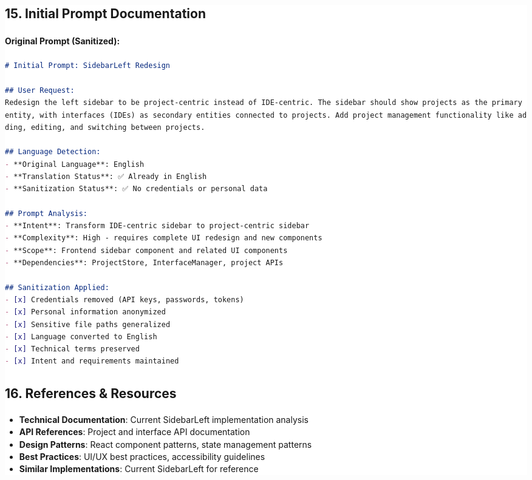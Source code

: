 ## 15. Initial Prompt Documentation

#### Original Prompt (Sanitized):
```markdown
# Initial Prompt: SidebarLeft Redesign

## User Request:
Redesign the left sidebar to be project-centric instead of IDE-centric. The sidebar should show projects as the primary entity, with interfaces (IDEs) as secondary entities connected to projects. Add project management functionality like adding, editing, and switching between projects.

## Language Detection:
- **Original Language**: English
- **Translation Status**: ✅ Already in English
- **Sanitization Status**: ✅ No credentials or personal data

## Prompt Analysis:
- **Intent**: Transform IDE-centric sidebar to project-centric sidebar
- **Complexity**: High - requires complete UI redesign and new components
- **Scope**: Frontend sidebar component and related UI components
- **Dependencies**: ProjectStore, InterfaceManager, project APIs

## Sanitization Applied:
- [x] Credentials removed (API keys, passwords, tokens)
- [x] Personal information anonymized
- [x] Sensitive file paths generalized
- [x] Language converted to English
- [x] Technical terms preserved
- [x] Intent and requirements maintained
```

## 16. References & Resources
- **Technical Documentation**: Current SidebarLeft implementation analysis
- **API References**: Project and interface API documentation
- **Design Patterns**: React component patterns, state management patterns
- **Best Practices**: UI/UX best practices, accessibility guidelines
- **Similar Implementations**: Current SidebarLeft for reference
